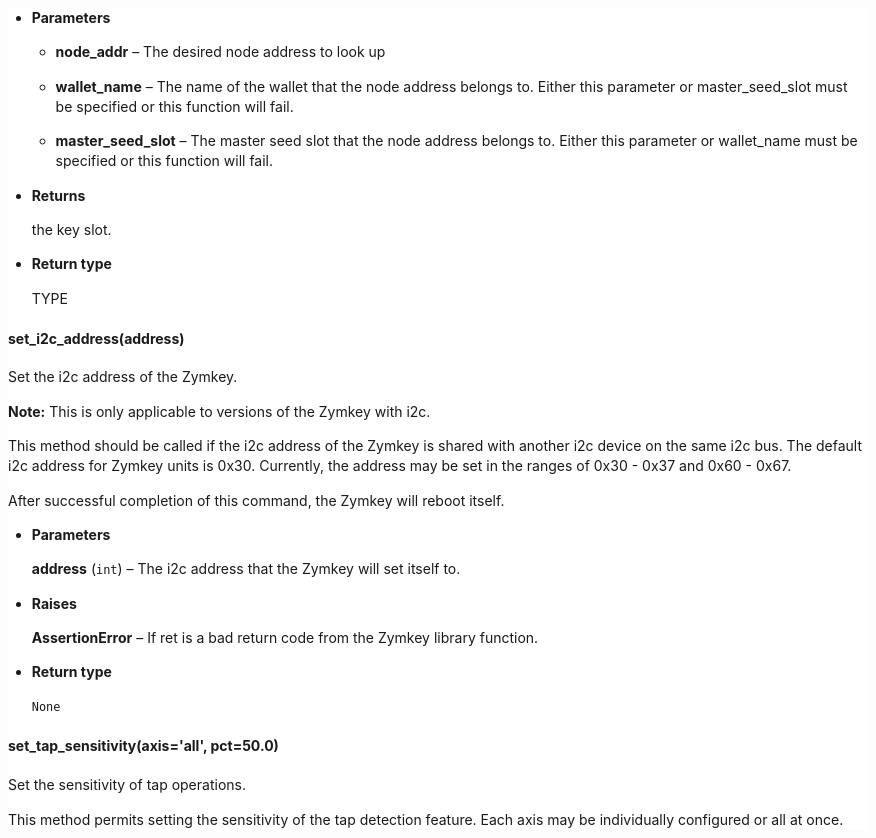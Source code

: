 
* **Parameters**

    
    * **node_addr** – The desired node address to look up


    * **wallet_name** – The name of the wallet that the node address belongs
    to. Either this parameter or master_seed_slot must be
    specified or this function will fail.


    * **master_seed_slot** – The master seed slot that the node address belongs
    to. Either this parameter or wallet_name must be
    specified or this function will fail.



* **Returns**

    the key slot.



* **Return type**

    TYPE



#### set_i2c_address(address)
Set the i2c address of the Zymkey.

**Note:** This is only applicable to versions of the Zymkey with i2c.

This method should be called if the i2c address of the
Zymkey is shared with another i2c device on the same i2c bus.
The default i2c address for Zymkey units is 0x30. Currently,
the address may be set in the ranges of 0x30 - 0x37 and 0x60 - 0x67.

After successful completion of this command, the Zymkey will
reboot itself.


* **Parameters**

    **address** (`int`) – The i2c address that the Zymkey will set itself to.



* **Raises**

    **AssertionError** – If ret is a bad return code from the Zymkey library function.



* **Return type**

    `None`



#### set_tap_sensitivity(axis='all', pct=50.0)
Set the sensitivity of tap operations.

This method permits setting the sensitivity of the tap
detection feature. Each axis may be individually
configured or all at once.
